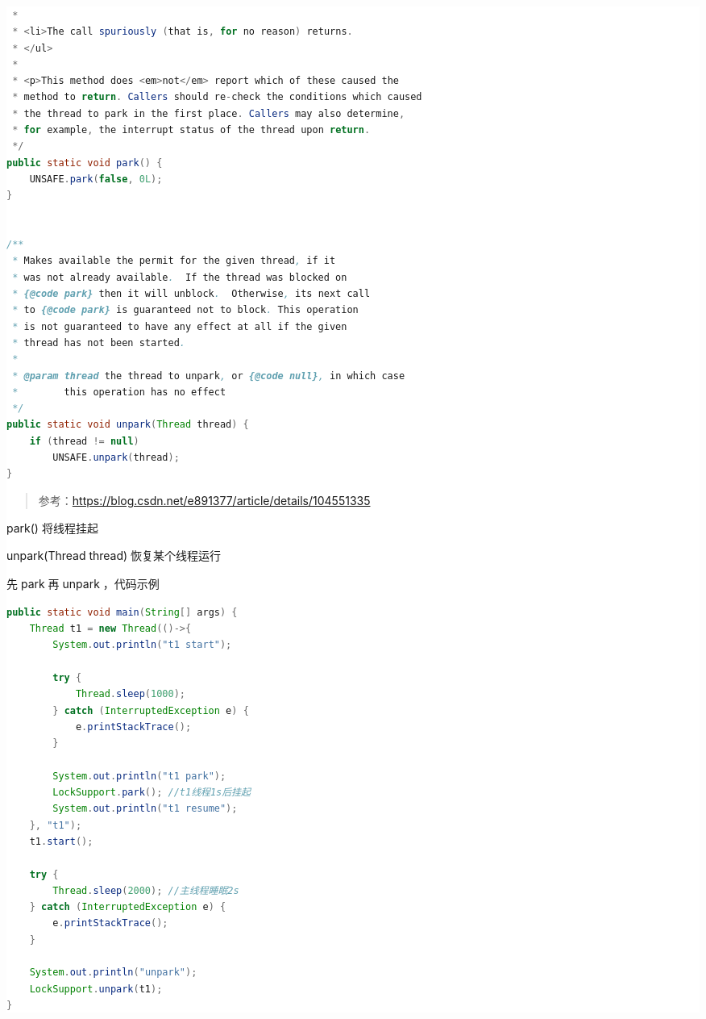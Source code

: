 ```java
 *
 * <li>The call spuriously (that is, for no reason) returns.
 * </ul>
 *
 * <p>This method does <em>not</em> report which of these caused the
 * method to return. Callers should re-check the conditions which caused
 * the thread to park in the first place. Callers may also determine,
 * for example, the interrupt status of the thread upon return.
 */
public static void park() {
    UNSAFE.park(false, 0L);
}


/**
 * Makes available the permit for the given thread, if it
 * was not already available.  If the thread was blocked on
 * {@code park} then it will unblock.  Otherwise, its next call
 * to {@code park} is guaranteed not to block. This operation
 * is not guaranteed to have any effect at all if the given
 * thread has not been started.
 *
 * @param thread the thread to unpark, or {@code null}, in which case
 *        this operation has no effect
 */
public static void unpark(Thread thread) {
    if (thread != null)
        UNSAFE.unpark(thread);
}
```

> 参考：https://blog.csdn.net/e891377/article/details/104551335

park() 将线程挂起

unpark(Thread thread) 恢复某个线程运行

先 park 再 unpark ，代码示例

```java
public static void main(String[] args) {
    Thread t1 = new Thread(()->{
        System.out.println("t1 start");

        try {
            Thread.sleep(1000);
        } catch (InterruptedException e) {
            e.printStackTrace();
        }

        System.out.println("t1 park");
        LockSupport.park(); //t1线程1s后挂起
        System.out.println("t1 resume");
    }, "t1");
    t1.start();

    try {
        Thread.sleep(2000); //主线程睡眠2s
    } catch (InterruptedException e) {
        e.printStackTrace();
    }

    System.out.println("unpark");
    LockSupport.unpark(t1);
}
```